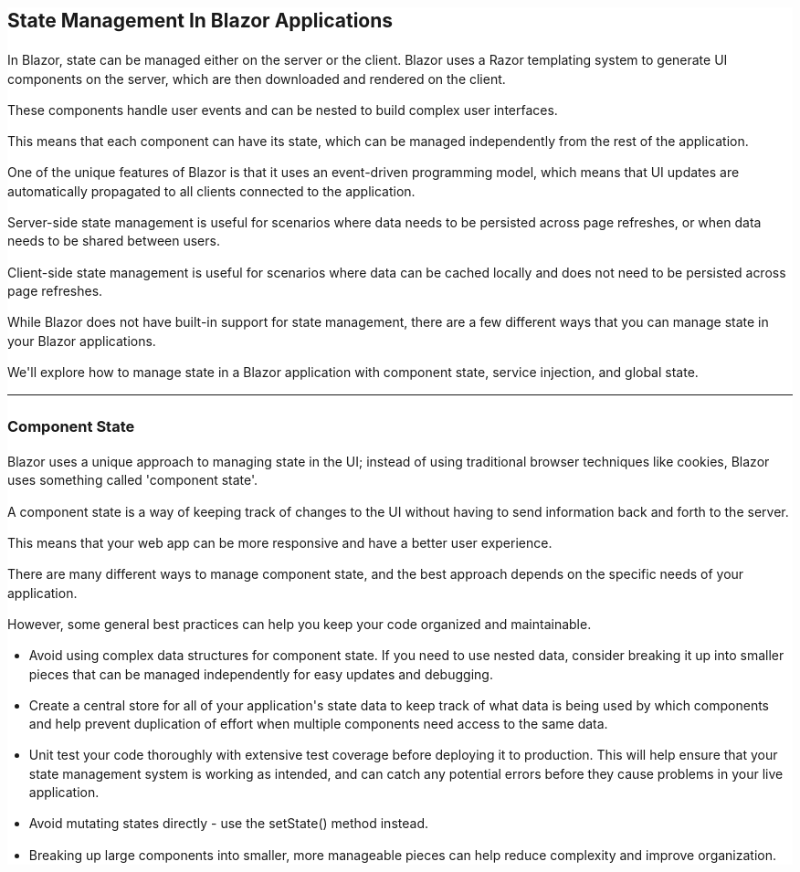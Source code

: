 ## State Management In Blazor Applications

In Blazor, state can be managed either on the server or the client. Blazor uses a Razor templating system to generate UI components on the server, which are then downloaded and rendered on the client.

These components handle user events and can be nested to build complex user interfaces.

This means that each component can have its state, which can be managed independently from the rest of the application.

One of the unique features of Blazor is that it uses an event-driven programming model, which means that UI updates are automatically propagated to all clients connected to the application.

Server-side state management is useful for scenarios where data needs to be persisted across page refreshes, or when data needs to be shared between users.

Client-side state management is useful for scenarios where data can be cached locally and does not need to be persisted across page refreshes.

While Blazor does not have built-in support for state management, there are a few different ways that you can manage state in your Blazor applications.

We'll explore how to manage state in a Blazor application with component state, service injection, and global state.

---

### Component State

Blazor uses a unique approach to managing state in the UI; instead of using traditional browser techniques like cookies, Blazor uses something called 'component state'.

A component state is a way of keeping track of changes to the UI without having to send information back and forth to the server.

This means that your web app can be more responsive and have a better user experience.

There are many different ways to manage component state, and the best approach depends on the specific needs of your application.

However, some general best practices can help you keep your code organized and maintainable.

- Avoid using complex data structures for component state. If you need to use nested data, consider breaking it up into smaller pieces that can be managed independently for easy updates and debugging. 

- Create a central store for all of your application's state data to keep track of what data is being used by which components and help prevent duplication of effort when multiple components need access to the same data.

- Unit test your code thoroughly with extensive test coverage before deploying it to production. This will help ensure that your state management system is working as intended, and can catch any potential errors before they cause problems in your live application.

- Avoid mutating states directly - use the setState() method instead.

- Breaking up large components into smaller, more manageable pieces can help reduce complexity and improve organization.
